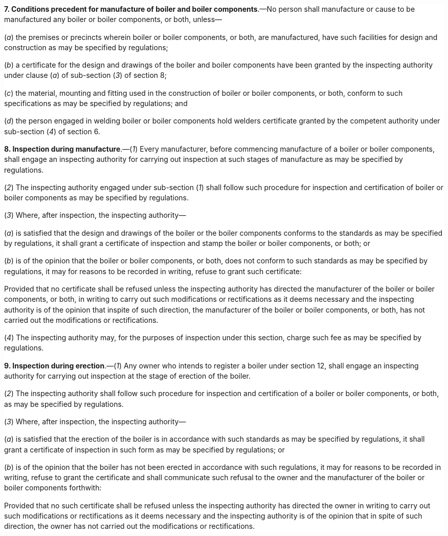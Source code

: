 **7. Conditions precedent for manufacture of boiler and boiler components**.—No person shall manufacture or cause to be manufactured any boiler or boiler components, or both, unless—

(*a*) the premises or precincts wherein boiler or boiler components, or both, are manufactured, have such facilities for design and construction as may be specified by regulations;

(*b*) a certificate for the design and drawings of the boiler and boiler components have been granted by the inspecting authority under clause (*a*) of sub-section (*3*) of section 8;

(*c*) the material, mounting and fitting used in the construction of boiler or boiler components, or both, conform to such specifications as may be specified by regulations; and

(*d*) the person engaged in welding boiler or boiler components hold welders certificate granted by the competent authority under sub-section (*4*) of section 6.

**8. Inspection during manufacture**.—(*1*) Every manufacturer, before commencing manufacture of a boiler or boiler components, shall engage an inspecting authority for carrying out inspection at such stages of manufacture as may be specified by regulations.

(*2*) The inspecting authority engaged under sub-section (*1*) shall follow such procedure for inspection and certification of boiler or boiler components as may be specified by regulations.

(*3*) Where, after inspection, the inspecting authority—

(*a*) is satisfied that the design and drawings of the boiler or the boiler components conforms to the standards as may be specified by regulations, it shall grant a certificate of inspection and stamp the boiler or boiler components, or both; or

(*b*) is of the opinion that the boiler or boiler components, or both, does not conform to such standards as may be specified by regulations, it may for reasons to be recorded in writing, refuse to grant such certificate:

Provided that no certificate shall be refused unless the inspecting authority has directed the manufacturer of the boiler or boiler components, or both, in writing to carry out such modifications or rectifications as it deems necessary and the inspecting authority is of the opinion that inspite of such direction, the manufacturer of the boiler or boiler components, or both, has not carried out the modifications or rectifications.

(*4*) The inspecting authority may, for the purposes of inspection under this section, charge such fee as may be specified by regulations.

**9. Inspection during erection**.—(*1*) Any owner who intends to register a boiler under section 12, shall engage an inspecting authority for carrying out inspection at the stage of erection of the boiler.

(*2*) The inspecting authority shall follow such procedure for inspection and certification of a boiler or boiler components, or both, as may be specified by regulations.

(*3*) Where, after inspection, the inspecting authority—

(*a*) is satisfied that the erection of the boiler is in accordance with such standards as may be specified by regulations, it shall grant a certificate of inspection in such form as may be specified by regulations; or

(*b*) is of the opinion that the boiler has not been erected in accordance with such regulations, it may for reasons to be recorded in writing, refuse to grant the certificate and shall communicate such refusal to the owner and the manufacturer of the boiler or boiler components forthwith:

Provided that no such certificate shall be refused unless the inspecting authority has directed the owner in writing to carry out such modifications or rectifications as it deems necessary and the inspecting authority is of the opinion that in spite of such direction, the owner has not carried out the modifications or rectifications.
